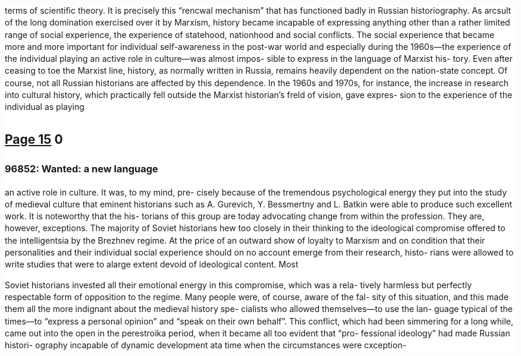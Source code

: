 terms of scientific theory. It is precisely this 
“rencwal mechanism” that has functioned badly 
in Russian historiography. 
As arcsult of the long domination exercised 
over it by Marxism, history became incapable of 
expressing anything other than a rather limited 
range of social experience, the experience of 
statehood, nationhood and social conflicts. The 
social experience that became more and more 
important for individual self-awareness in the 
post-war world and especially during the 
1960s—the experience of the individual playing 
an active role in culture—was almost impos- 
sible to express in the language of Marxist his- 
tory. Even after ceasing to toe the Marxist line, 
history, as normally written in Russia, remains 
heavily dependent on the nation-state concept. 
Of course, not all Russian historians are 
affected by this dependence. In the 1960s and 
1970s, for instance, the increase in research into 
cultural history, which practically fell outside 
the Marxist historian’s freld of vision, gave expres- 
sion to the experience of the individual as playing

## [Page 15](https://demo.humlab.umu.se/courier/096850engo.pdf#page=15) 0

### 96852: Wanted: a new language

an active role in culture. It was, to my mind, pre- 
cisely because of the tremendous psychological 
energy they put into the study of medieval culture 
that eminent historians such as A. Gurevich, Y. 
Bessmertny and L. Batkin were able to produce 
such excellent work. It is noteworthy that the his- 
torians of this group are today advocating change 
from within the profession. 
They are, however, exceptions. The majority 
of Soviet historians hew too closely in their 
thinking to the ideological compromise offered 
to the intelligentsia by the Brezhnev regime. At 
the price of an outward show of loyalty to 
Marxism and on condition that their personalities 
and their individual social experience should on 
no account emerge from their research, histo- 
rians were allowed to write studies that were to 
alarge extent devoid of ideological content. Most 
  
Soviet historians invested all their emotional 
energy in this compromise, which was a rela- 
tively harmless but perfectly respectable form 
of opposition to the regime. 
Many people were, of course, aware of the fal- 
sity of this situation, and this made them all the 
more indignant about the medieval history spe- 
cialists who allowed themselves—to use the lan- 
guage typical of the times—to “express a personal 
opinion” and “speak on their own behalf”. This 
conflict, which had been simmering for a long 
while, came out into the open in the perestroika 
period, when it became all too evident that “pro- 
fessional ideology” had made Russian histori- 
ography incapable of dynamic development ata 
time when the circumstances were cxception- 